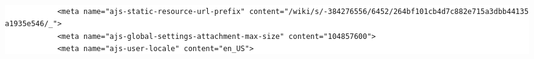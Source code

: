                 <meta name="ajs-static-resource-url-prefix" content="/wiki/s/-384276556/6452/264bf101cb4d7c882e715a3dbb44135a1935e546/_">
                <meta name="ajs-global-settings-attachment-max-size" content="104857600">
                <meta name="ajs-user-locale" content="en_US">